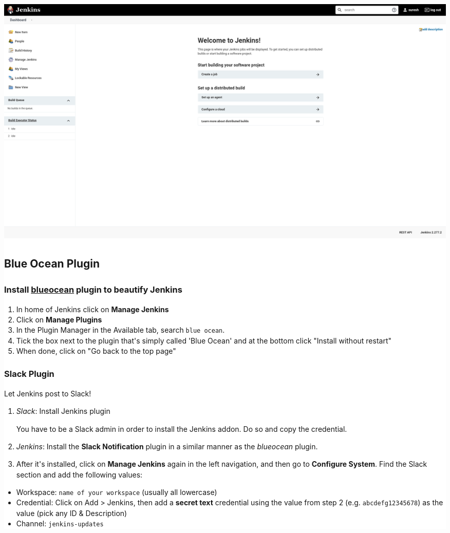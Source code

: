 ![jenkins setup 6](./images/6.png)

## Blue Ocean Plugin

### Install [blueocean](https://plugins.jenkins.io/blueocean) plugin to beautify Jenkins

1. In home of Jenkins click on **Manage Jenkins**
2. Click on **Manage Plugins**
3. In the Plugin Manager in the Available tab, search `blue ocean`.
4. Tick the box next to the plugin that's simply called 'Blue Ocean' and at the bottom click "Install without restart"
5. When done, click on "Go back to the top page"

### Slack Plugin

Let Jenkins post to Slack!

1. *Slack*: Install Jenkins plugin

	You have to be a Slack admin in order to install the Jenkins addon. Do so and copy the credential.

2. *Jenkins*: Install the **Slack Notification** plugin in a similar manner as the *blueocean* plugin.

3. After it's installed, click on **Manage Jenkins** again in the left navigation, and then go to **Configure System**. Find the Slack section and add the following values:

  - Workspace: `name of your workspace` (usually all lowercase)
  - Credential: Click on Add > Jenkins, then add a **secret text** credential using the value from step 2 (e.g. `abcdefg12345678`) as the value (pick any ID & Description)
  - Channel: `jenkins-updates`
